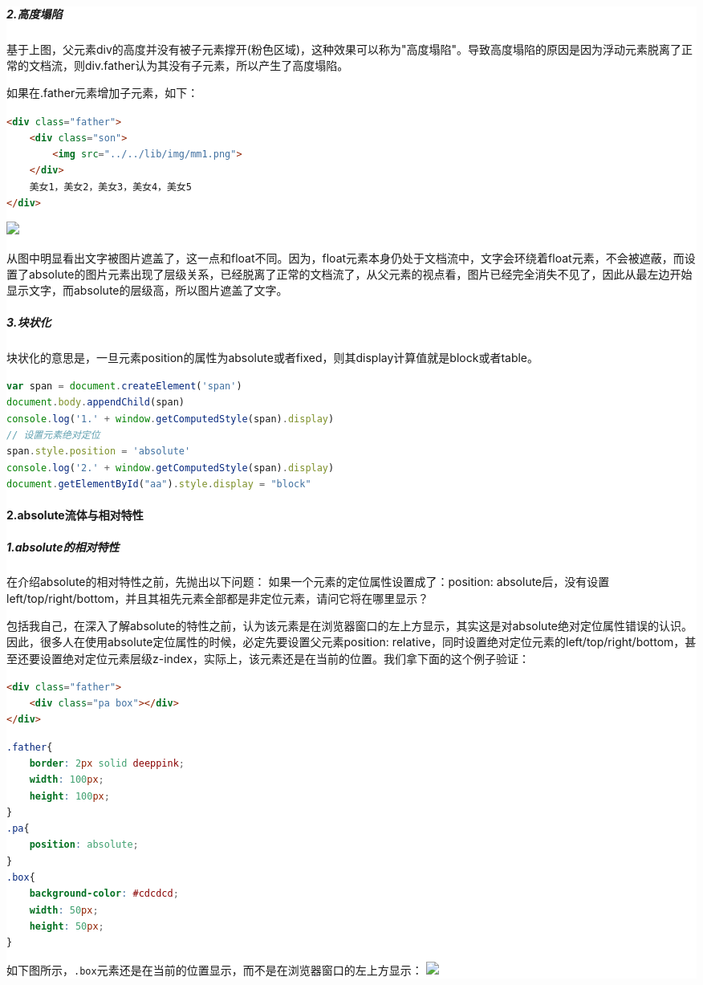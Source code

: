 ##### 2.高度塌陷

基于上图，父元素div的高度并没有被子元素撑开(粉色区域)，这种效果可以称为"高度塌陷"。导致高度塌陷的原因是因为浮动元素脱离了正常的文档流，则div.father认为其没有子元素，所以产生了高度塌陷。

如果在.father元素增加子元素，如下：
```html
<div class="father">
    <div class="son">
        <img src="../../lib/img/mm1.png">
    </div>
    美女1，美女2，美女3，美女4，美女5
</div>
```
![](../images/position-15.png)

从图中明显看出文字被图片遮盖了，这一点和float不同。因为，float元素本身仍处于文档流中，文字会环绕着float元素，不会被遮蔽，而设置了absolute的图片元素出现了层级关系，已经脱离了正常的文档流了，从父元素的视点看，图片已经完全消失不见了，因此从最左边开始显示文字，而absolute的层级高，所以图片遮盖了文字。

##### 3.块状化
块状化的意思是，一旦元素position的属性为absolute或者fixed，则其display计算值就是block或者table。

```javascript
var span = document.createElement('span')
document.body.appendChild(span)
console.log('1.' + window.getComputedStyle(span).display)
// 设置元素绝对定位
span.style.position = 'absolute'
console.log('2.' + window.getComputedStyle(span).display)
document.getElementById("aa").style.display = "block"

```
#### 2.absolute流体与相对特性

##### 1.absolute的相对特性
在介绍absolute的相对特性之前，先抛出以下问题： 如果一个元素的定位属性设置成了：position: absolute后，没有设置left/top/right/bottom，并且其祖先元素全部都是非定位元素，请问它将在哪里显示？

包括我自己，在深入了解absolute的特性之前，认为该元素是在浏览器窗口的左上方显示，其实这是对absolute绝对定位属性错误的认识。因此，很多人在使用absolute定位属性的时候，必定先要设置父元素position: relative，同时设置绝对定位元素的left/top/right/bottom，甚至还要设置绝对定位元素层级z-index，实际上，该元素还是在当前的位置。我们拿下面的这个例子验证：

```html
<div class="father">
    <div class="pa box"></div>
</div>
```

```css
.father{
    border: 2px solid deeppink;
    width: 100px;
    height: 100px;
}
.pa{
    position: absolute;
}
.box{
    background-color: #cdcdcd;
    width: 50px;
    height: 50px;
}
```
如下图所示，`.box`元素还是在当前的位置显示，而不是在浏览器窗口的左上方显示：
![](../images/position-16.png)
